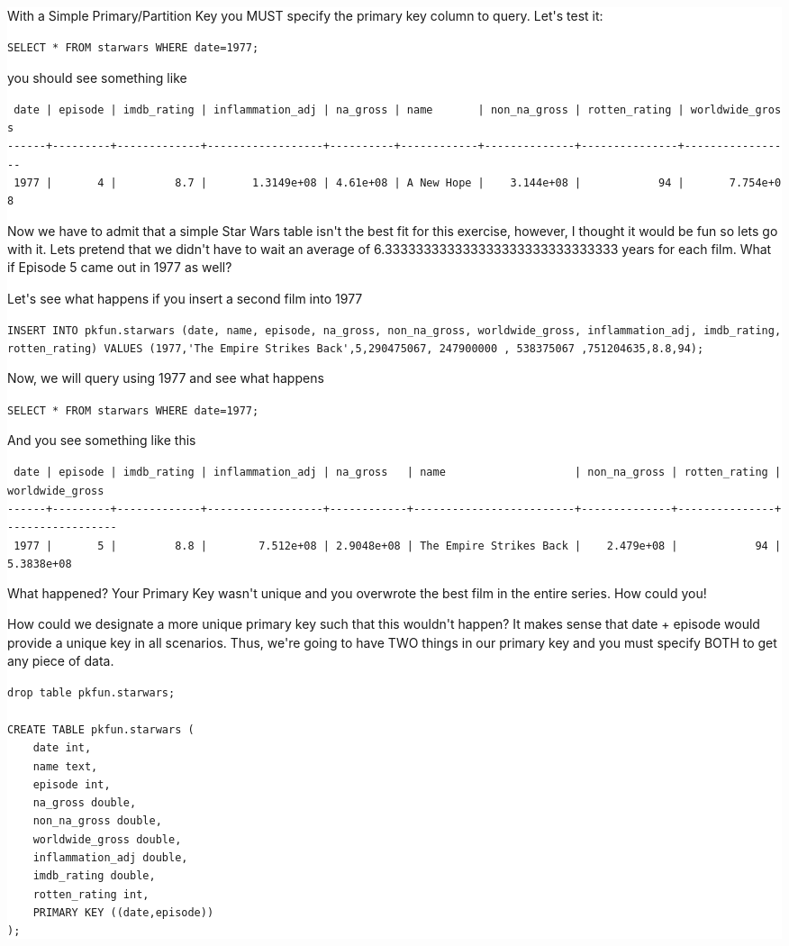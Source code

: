 With a Simple Primary/Partition Key you MUST specify the primary key column to query. Let's test it:

```
SELECT * FROM starwars WHERE date=1977;
```

you should see something like 
```
 date | episode | imdb_rating | inflammation_adj | na_gross | name       | non_na_gross | rotten_rating | worldwide_gross
------+---------+-------------+------------------+----------+------------+--------------+---------------+-----------------
 1977 |       4 |         8.7 |       1.3149e+08 | 4.61e+08 | A New Hope |    3.144e+08 |            94 |       7.754e+08

```

Now we have to admit that a simple Star Wars table isn't the best fit for this exercise, however, I thought it would be fun so lets go with it. Lets pretend that we didn't have to wait an average of 6.333333333333333333333333333333 years for each film. What if Episode 5 came out in 1977 as well? 

Let's see what happens if you insert a second film into 1977

```
INSERT INTO pkfun.starwars (date, name, episode, na_gross, non_na_gross, worldwide_gross, inflammation_adj, imdb_rating, rotten_rating) VALUES (1977,'The Empire Strikes Back',5,290475067, 247900000 , 538375067 ,751204635,8.8,94);
```

Now, we will query using 1977 and see what happens

```
SELECT * FROM starwars WHERE date=1977;
```

And you see something like this

```
 date | episode | imdb_rating | inflammation_adj | na_gross   | name                    | non_na_gross | rotten_rating | worldwide_gross
------+---------+-------------+------------------+------------+-------------------------+--------------+---------------+-----------------
 1977 |       5 |         8.8 |        7.512e+08 | 2.9048e+08 | The Empire Strikes Back |    2.479e+08 |            94 |      5.3838e+08
```

What happened? Your Primary Key wasn't unique and you overwrote the best film in the entire series. How could you! 

How could we designate a more unique primary key such that this wouldn't happen?  It makes sense that date + episode would provide a unique key in all scenarios. Thus, we're going to have TWO things in our primary key and you must specify BOTH to get any piece of data.

```
drop table pkfun.starwars;

CREATE TABLE pkfun.starwars (
    date int,
    name text,
    episode int,
    na_gross double,
    non_na_gross double,
    worldwide_gross double,
    inflammation_adj double,
    imdb_rating double, 
    rotten_rating int,
    PRIMARY KEY ((date,episode))
);
```